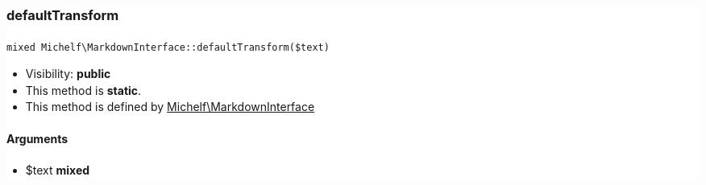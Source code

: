 ### defaultTransform

    mixed Michelf\MarkdownInterface::defaultTransform($text)





* Visibility: **public**
* This method is **static**.
* This method is defined by [Michelf\MarkdownInterface](michelf_markdowninterface.md)


#### Arguments
* $text **mixed**


